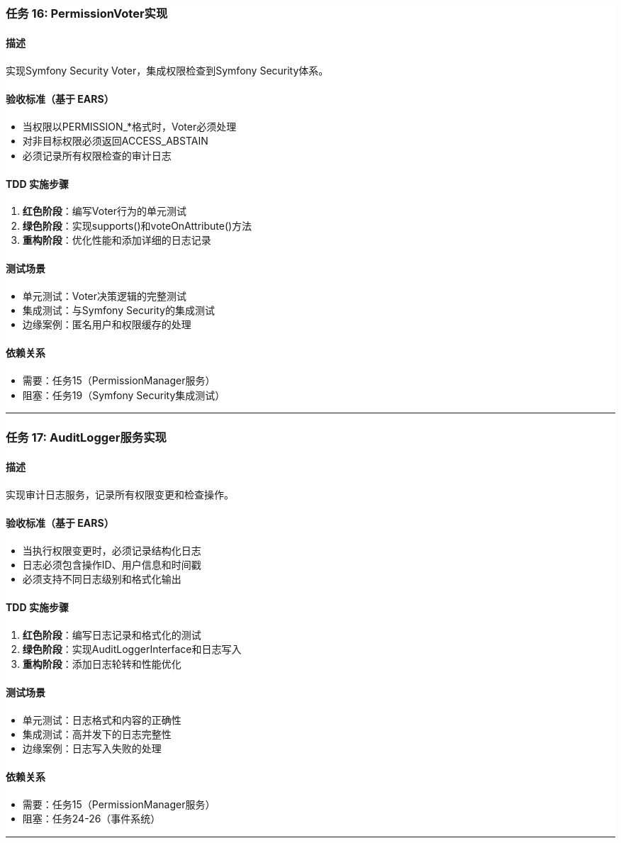 
### 任务 16: PermissionVoter实现

#### 描述
实现Symfony Security Voter，集成权限检查到Symfony Security体系。

#### 验收标准（基于 EARS）
- 当权限以PERMISSION_*格式时，Voter必须处理
- 对非目标权限必须返回ACCESS_ABSTAIN
- 必须记录所有权限检查的审计日志

#### TDD 实施步骤
1. **红色阶段**：编写Voter行为的单元测试
2. **绿色阶段**：实现supports()和voteOnAttribute()方法
3. **重构阶段**：优化性能和添加详细的日志记录

#### 测试场景
- 单元测试：Voter决策逻辑的完整测试
- 集成测试：与Symfony Security的集成测试
- 边缘案例：匿名用户和权限缓存的处理

#### 依赖关系
- 需要：任务15（PermissionManager服务）
- 阻塞：任务19（Symfony Security集成测试）

---

### 任务 17: AuditLogger服务实现

#### 描述
实现审计日志服务，记录所有权限变更和检查操作。

#### 验收标准（基于 EARS）
- 当执行权限变更时，必须记录结构化日志
- 日志必须包含操作ID、用户信息和时间戳
- 必须支持不同日志级别和格式化输出

#### TDD 实施步骤
1. **红色阶段**：编写日志记录和格式化的测试
2. **绿色阶段**：实现AuditLoggerInterface和日志写入
3. **重构阶段**：添加日志轮转和性能优化

#### 测试场景
- 单元测试：日志格式和内容的正确性
- 集成测试：高并发下的日志完整性
- 边缘案例：日志写入失败的处理

#### 依赖关系
- 需要：任务15（PermissionManager服务）
- 阻塞：任务24-26（事件系统）

---
